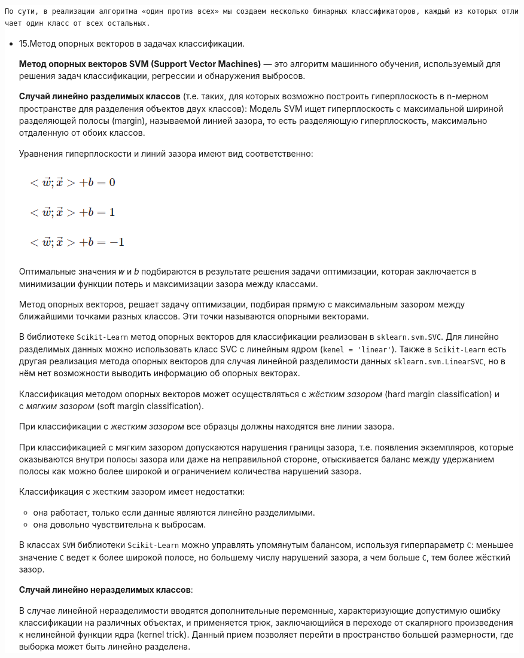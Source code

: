     По сути, в реализации алгоритма «один против всех» мы создаем несколько бинарных классификаторов, каждый из которых отличает один класс от всех остальных.
    
- 15.Метод опорных векторов в задачах классификации.
    
    **Метод опорных векторов SVM (Support Vector Machines)** — это алгоритм машинного обучения, используемый для решения задач классификации, регрессии и обнаружения выбросов.
    
    **Случай линейно разделимых классов** (т.е. таких, для которых возможно построить гиперплоскость в n-мерном пространстве для разделения объектов двух классов): Модель SVM ищет гиперплоскость с максимальной шириной разделяющей полосы (margin), называемой линией зазора, то есть разделяющую гиперплоскость, максимально отдаленную от обоих классов.
    
    Уравнения гиперплоскости и линий зазора имеют вид соответственно:
    
    ![Untitled](%D0%9C%D0%B0%D1%88%D0%B8%D0%BD%D0%BD%D0%BE%D0%B5%20%D0%BE%D0%B1%D1%83%D1%87%D0%B5%D0%BD%D0%B8%D0%B5%20%D1%8D%D0%BA%D0%B7%D0%B0%D0%BC%D0%B5%D0%BD%2004f25e7078ad4106b73d3ba8d4abfdb3/Untitled%208.png)
    
    Оптимальные значения 𝑤 и 𝑏 подбираются в результате решения задачи оптимизации, которая заключается в минимизации функции потерь и максимизации зазора между классами.
    
    Метод опорных векторов, решает задачу оптимизации, подбирая прямую с максимальным зазором между ближайшими точками разных классов. Эти точки называются опорными векторами.
    
    В библиотеке `Scikit-Learn` метод опорных векторов для классификации реализован в `sklearn.svm.SVC`. Для линейно разделимых данных можно использовать класс SVC с линейным ядром (`kenel = 'linear'`). Также в `Scikit-Learn` есть другая реализация метода опорных векторов для случая линейной разделимости данных `sklearn.svm.LinearSVC`, но в нём нет возможности выводить информацию об опорных векторах.
    
    Классификация методом опорных векторов может осуществляться с *жёстким зазором* (hard margin classification) и с *мягким зазором* (soft margin classification).
    
    При классификации с *жестким зазором* все образцы должны находятся вне линии зазора.
    
    При классификацией с мягким зазором допускаются нарушения границы зазора, т.е. появления экземпляров, которые оказываются внутри полосы зазора или даже на неправильной стороне, отыскивается баланс между удержанием полосы как можно более широкой и ограничением количества нарушений зазора.
    
    Классификация с жестким зазором имеет недостатки:
    
    - она работает, только если данные являются линейно разделимыми.
    - она довольно чувствительна к выбросам.
    
    В классах `SVM` библиотеки `Scikit-Learn` можно управлять упомянутым балансом, используя гиперпараметр `C`: меньшее значение `C` ведет к более широкой полосе, но большему числу нарушений зазора, а чем больше `C`, тем более жёсткий зазор.
    
    **Случай линейно неразделимых классов**:
    
    В случае линейной неразделимости вводятся дополнительные переменные, характеризующие допустимую ошибку классификации на различных объектах, и применяется трюк, заключающийся в переходе от скалярного произведения к нелинейной функции ядра (kernel trick). Данный прием позволяет перейти в пространство большей размерности, где выборка может быть линейно разделена.
    
